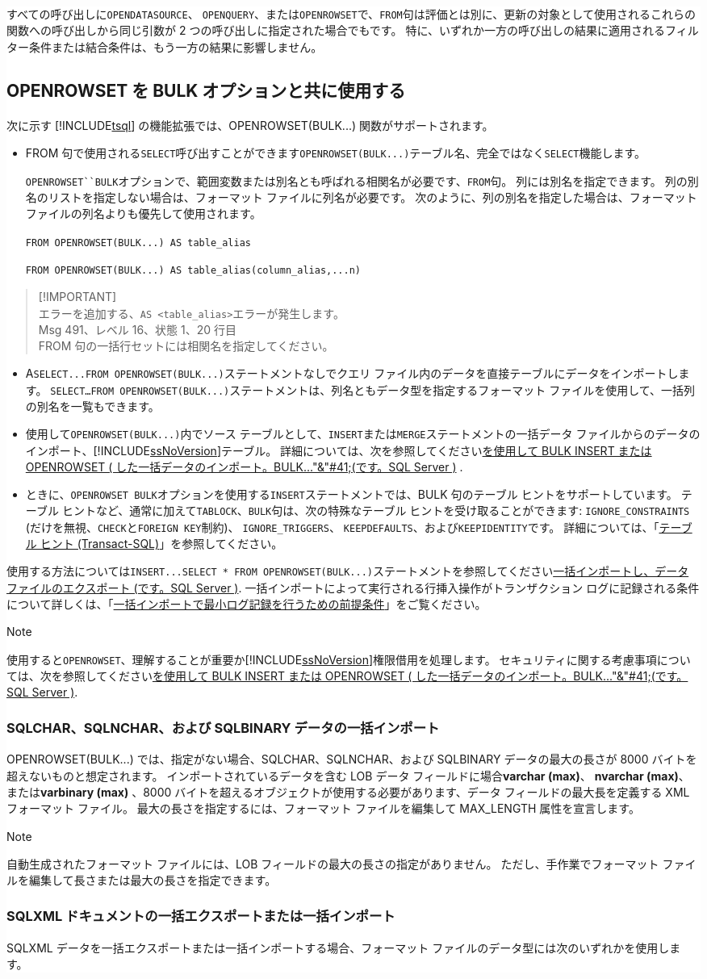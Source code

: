 すべての呼び出しに`OPENDATASOURCE`、 `OPENQUERY`、または`OPENROWSET`で、`FROM`句は評価とは別に、更新の対象として使用されるこれらの関数への呼び出しから同じ引数が 2 つの呼び出しに指定された場合でもです。 特に、いずれか一方の呼び出しの結果に適用されるフィルター条件または結合条件は、もう一方の結果に影響しません。  
  
## <a name="using-openrowset-with-the-bulk-option"></a>OPENROWSET を BULK オプションと共に使用する  
 次に示す [!INCLUDE[tsql](../../includes/tsql-md.md)] の機能拡張では、OPENROWSET(BULK...) 関数がサポートされます。  
  
-   FROM 句で使用される`SELECT`呼び出すことができます`OPENROWSET(BULK...)`テーブル名、完全ではなく`SELECT`機能します。  
  
     `OPENROWSET``BULK`オプションで、範囲変数または別名とも呼ばれる相関名が必要です、`FROM`句。 列には別名を指定できます。 列の別名のリストを指定しない場合は、フォーマット ファイルに列名が必要です。 次のように、列の別名を指定した場合は、フォーマット ファイルの列名よりも優先して使用されます。  
  
     `FROM OPENROWSET(BULK...) AS table_alias`  
  
     `FROM OPENROWSET(BULK...) AS table_alias(column_alias,...n)`  
>    [!IMPORTANT]  
>    エラーを追加する、`AS <table_alias>`エラーが発生します。    
>    Msg 491、レベル 16、状態 1、20 行目    
>    FROM 句の一括行セットには相関名を指定してください。    
  
-   A`SELECT...FROM OPENROWSET(BULK...)`ステートメントなしでクエリ ファイル内のデータを直接テーブルにデータをインポートします。 `SELECT…FROM OPENROWSET(BULK...)`ステートメントは、列名ともデータ型を指定するフォーマット ファイルを使用して、一括列の別名を一覧もできます。  
  
-   使用して`OPENROWSET(BULK...)`内でソース テーブルとして、`INSERT`または`MERGE`ステートメントの一括データ ファイルからのデータのインポート、[!INCLUDE[ssNoVersion](../../includes/ssnoversion-md.md)]テーブル。 詳細については、次を参照してください[を使用して BULK INSERT または OPENROWSET &#40; した一括データのインポート。BULK..."&"#41;&#40;です。SQL Server &#41;](../../relational-databases/import-export/import-bulk-data-by-using-bulk-insert-or-openrowset-bulk-sql-server.md) .  
  
-   ときに、`OPENROWSET BULK`オプションを使用する`INSERT`ステートメントでは、BULK 句のテーブル ヒントをサポートしています。 テーブル ヒントなど、通常に加えて`TABLOCK`、`BULK`句は、次の特殊なテーブル ヒントを受け取ることができます: `IGNORE_CONSTRAINTS` (だけを無視、`CHECK`と`FOREIGN KEY`制約)、 `IGNORE_TRIGGERS`、 `KEEPDEFAULTS`、および`KEEPIDENTITY`です。 詳細については、「[テーブル ヒント &#40;Transact-SQL&#41;](../../t-sql/queries/hints-transact-sql-table.md)」を参照してください。  
  
 使用する方法については`INSERT...SELECT * FROM OPENROWSET(BULK...)`ステートメントを参照してください[一括インポートし、データ ファイルのエクスポート &#40;です。SQL Server &#41;](../../relational-databases/import-export/bulk-import-and-export-of-data-sql-server.md). 一括インポートによって実行される行挿入操作がトランザクション ログに記録される条件について詳しくは、「[一括インポートで最小ログ記録を行うための前提条件](../../relational-databases/import-export/prerequisites-for-minimal-logging-in-bulk-import.md)」をご覧ください。  
  
> [!NOTE]  
>  使用すると`OPENROWSET`、理解することが重要か[!INCLUDE[ssNoVersion](../../includes/ssnoversion-md.md)]権限借用を処理します。 セキュリティに関する考慮事項については、次を参照してください[を使用して BULK INSERT または OPENROWSET &#40; した一括データのインポート。BULK..."&"#41;&#40;です。SQL Server &#41;](../../relational-databases/import-export/import-bulk-data-by-using-bulk-insert-or-openrowset-bulk-sql-server.md).  
  
### <a name="bulk-importing-sqlchar-sqlnchar-or-sqlbinary-data"></a>SQLCHAR、SQLNCHAR、および SQLBINARY データの一括インポート  
 OPENROWSET(BULK...) では、指定がない場合、SQLCHAR、SQLNCHAR、および SQLBINARY データの最大の長さが 8000 バイトを超えないものと想定されます。 インポートされているデータを含む LOB データ フィールドに場合**varchar (max)**、 **nvarchar (max)**、または**varbinary (max)** 、8000 バイトを超えるオブジェクトが使用する必要があります、データ フィールドの最大長を定義する XML フォーマット ファイル。 最大の長さを指定するには、フォーマット ファイルを編集して MAX_LENGTH 属性を宣言します。  
  
> [!NOTE]  
>  自動生成されたフォーマット ファイルには、LOB フィールドの最大の長さの指定がありません。 ただし、手作業でフォーマット ファイルを編集して長さまたは最大の長さを指定できます。  
  
### <a name="bulk-exporting-or-importing-sqlxml-documents"></a>SQLXML ドキュメントの一括エクスポートまたは一括インポート  
 SQLXML データを一括エクスポートまたは一括インポートする場合、フォーマット ファイルのデータ型には次のいずれかを使用します。  
  